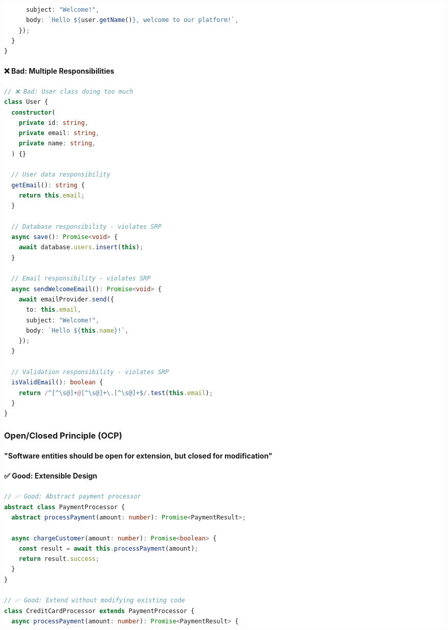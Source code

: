 ```typescript
      subject: "Welcome!",
      body: `Hello ${user.getName()}, welcome to our platform!`,
    });
  }
}
```

#### ❌ Bad: Multiple Responsibilities

```typescript
// ❌ Bad: User class doing too much
class User {
  constructor(
    private id: string,
    private email: string,
    private name: string,
  ) {}

  // User data responsibility
  getEmail(): string {
    return this.email;
  }

  // Database responsibility - violates SRP
  async save(): Promise<void> {
    await database.users.insert(this);
  }

  // Email responsibility - violates SRP
  async sendWelcomeEmail(): Promise<void> {
    await emailProvider.send({
      to: this.email,
      subject: "Welcome!",
      body: `Hello ${this.name}!`,
    });
  }

  // Validation responsibility - violates SRP
  isValidEmail(): boolean {
    return /^[^\s@]+@[^\s@]+\.[^\s@]+$/.test(this.email);
  }
}
```

### Open/Closed Principle (OCP)

**"Software entities should be open for extension, but closed for
modification"**

#### ✅ Good: Extensible Design

```typescript
// ✅ Good: Abstract payment processor
abstract class PaymentProcessor {
  abstract processPayment(amount: number): Promise<PaymentResult>;

  async chargeCustomer(amount: number): Promise<boolean> {
    const result = await this.processPayment(amount);
    return result.success;
  }
}

// ✅ Good: Extend without modifying existing code
class CreditCardProcessor extends PaymentProcessor {
  async processPayment(amount: number): Promise<PaymentResult> {
```